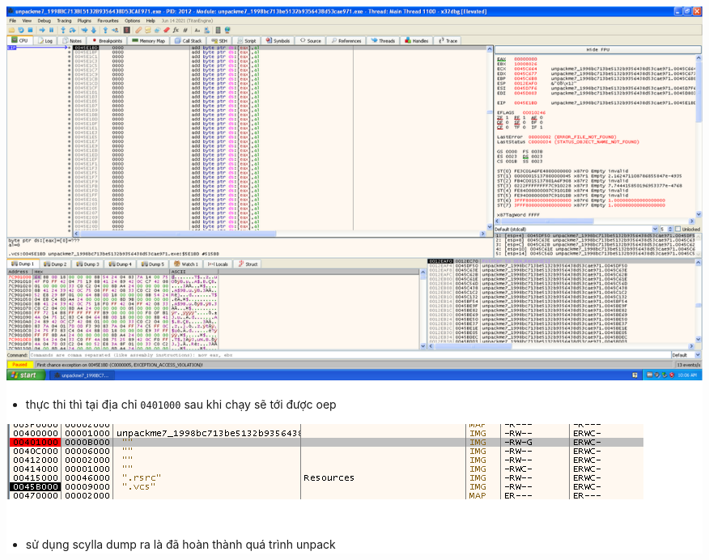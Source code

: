 ![](x64_7.3.png)


- thực thi thì tại địa chỉ `0401000` sau khi chạy sẽ tới được oep 


 
![](x64_7.4.png)



- sử dụng scylla dump ra là đã hoàn thành quá trình unpack 

